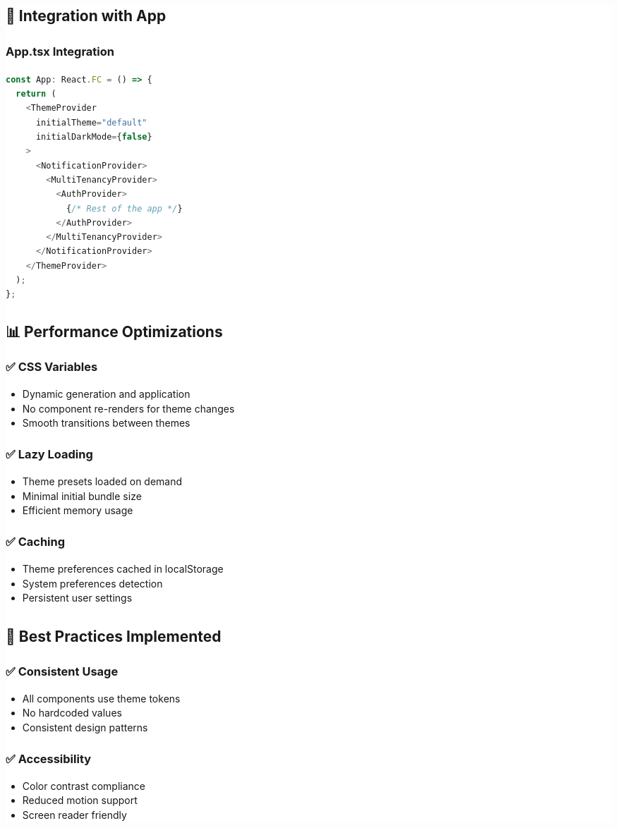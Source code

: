 ## 🔄 **Integration with App**

### **App.tsx Integration**
```typescript
const App: React.FC = () => {
  return (
    <ThemeProvider 
      initialTheme="default"
      initialDarkMode={false}
    >
      <NotificationProvider>
        <MultiTenancyProvider>
          <AuthProvider>
            {/* Rest of the app */}
          </AuthProvider>
        </MultiTenancyProvider>
      </NotificationProvider>
    </ThemeProvider>
  );
};
```

## 📊 **Performance Optimizations**

### **✅ CSS Variables**
- Dynamic generation and application
- No component re-renders for theme changes
- Smooth transitions between themes

### **✅ Lazy Loading**
- Theme presets loaded on demand
- Minimal initial bundle size
- Efficient memory usage

### **✅ Caching**
- Theme preferences cached in localStorage
- System preferences detection
- Persistent user settings

## 🎯 **Best Practices Implemented**

### **✅ Consistent Usage**
- All components use theme tokens
- No hardcoded values
- Consistent design patterns

### **✅ Accessibility**
- Color contrast compliance
- Reduced motion support
- Screen reader friendly
